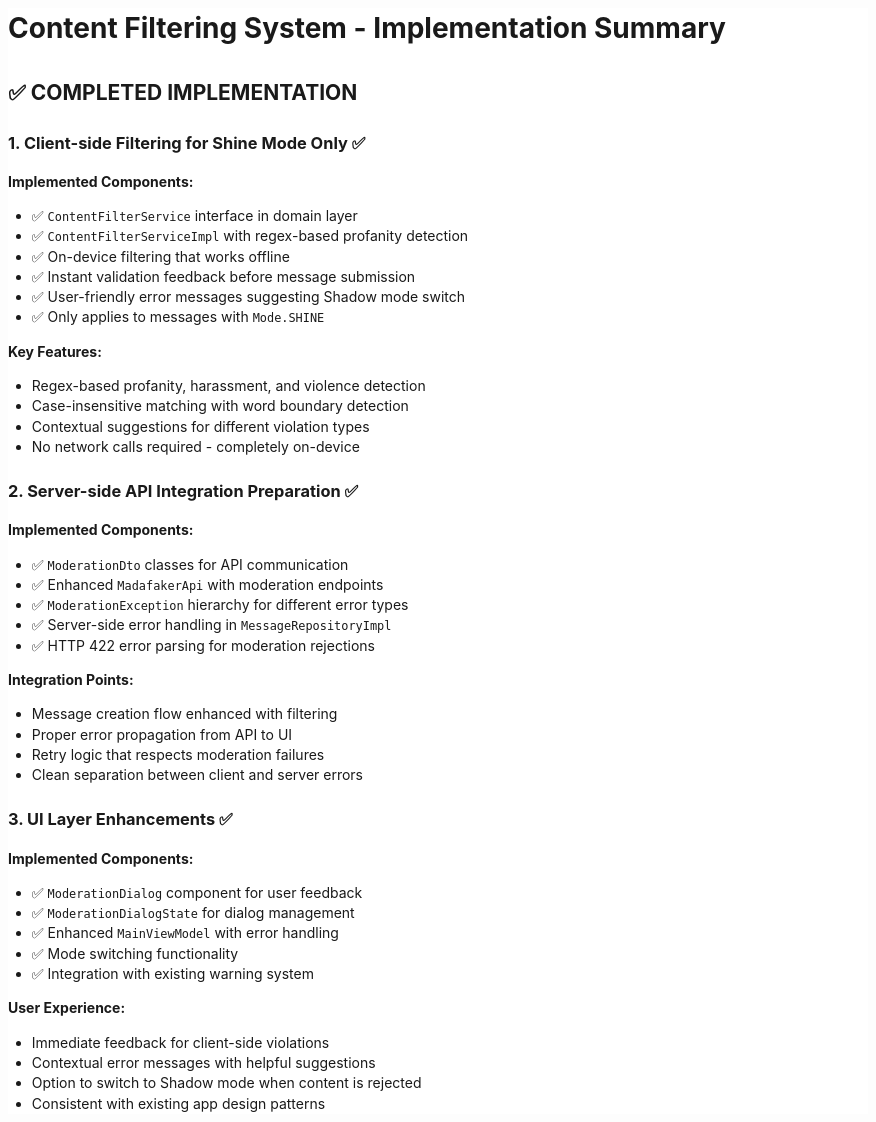# Content Filtering System - Implementation Summary

## ✅ COMPLETED IMPLEMENTATION

### 1. Client-side Filtering for Shine Mode Only ✅

**Implemented Components:**

- ✅ `ContentFilterService` interface in domain layer
- ✅ `ContentFilterServiceImpl` with regex-based profanity detection
- ✅ On-device filtering that works offline
- ✅ Instant validation feedback before message submission
- ✅ User-friendly error messages suggesting Shadow mode switch
- ✅ Only applies to messages with `Mode.SHINE`

**Key Features:**

- Regex-based profanity, harassment, and violence detection
- Case-insensitive matching with word boundary detection
- Contextual suggestions for different violation types
- No network calls required - completely on-device

### 2. Server-side API Integration Preparation ✅

**Implemented Components:**

- ✅ `ModerationDto` classes for API communication
- ✅ Enhanced `MadafakerApi` with moderation endpoints
- ✅ `ModerationException` hierarchy for different error types
- ✅ Server-side error handling in `MessageRepositoryImpl`
- ✅ HTTP 422 error parsing for moderation rejections

**Integration Points:**

- Message creation flow enhanced with filtering
- Proper error propagation from API to UI
- Retry logic that respects moderation failures
- Clean separation between client and server errors

### 3. UI Layer Enhancements ✅

**Implemented Components:**

- ✅ `ModerationDialog` component for user feedback
- ✅ `ModerationDialogState` for dialog management
- ✅ Enhanced `MainViewModel` with error handling
- ✅ Mode switching functionality
- ✅ Integration with existing warning system

**User Experience:**

- Immediate feedback for client-side violations
- Contextual error messages with helpful suggestions
- Option to switch to Shadow mode when content is rejected
- Consistent with existing app design patterns
